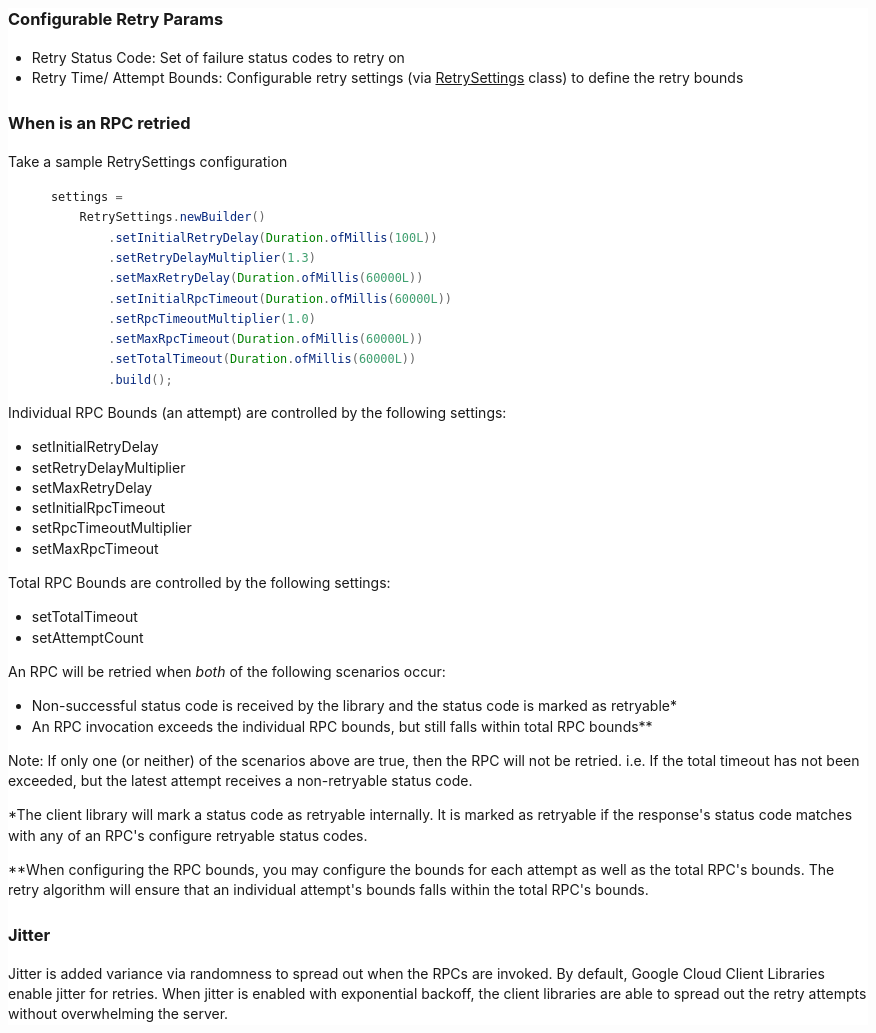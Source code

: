 ### Configurable Retry Params
- Retry Status Code: Set of failure status codes to retry on
- Retry Time/ Attempt Bounds: Configurable retry settings (via [RetrySettings](https://cloud.google.com/java/docs/reference/gax/latest/com.google.api.gax.retrying.RetrySettings) class) to define the retry bounds

### When is an RPC retried
Take a sample RetrySettings configuration
```java
      settings =
          RetrySettings.newBuilder()
              .setInitialRetryDelay(Duration.ofMillis(100L))
              .setRetryDelayMultiplier(1.3)
              .setMaxRetryDelay(Duration.ofMillis(60000L))
              .setInitialRpcTimeout(Duration.ofMillis(60000L))
              .setRpcTimeoutMultiplier(1.0)
              .setMaxRpcTimeout(Duration.ofMillis(60000L))
              .setTotalTimeout(Duration.ofMillis(60000L))
              .build();
```
Individual RPC Bounds (an attempt) are controlled by the following settings:
- setInitialRetryDelay
- setRetryDelayMultiplier
- setMaxRetryDelay
- setInitialRpcTimeout
- setRpcTimeoutMultiplier
- setMaxRpcTimeout

Total RPC Bounds are controlled by the following settings:
- setTotalTimeout
- setAttemptCount

An RPC will be retried when _both_ of the following scenarios occur:
- Non-successful status code is received by the library and the status code is marked as retryable*
- An RPC invocation exceeds the individual RPC bounds, but still falls within total RPC bounds**

Note: If only one (or neither) of the scenarios above are true, then the RPC will not be retried.
i.e. If the total timeout has not been exceeded, but the latest attempt receives a non-retryable status code.

*The client library will mark a status code as retryable internally. It is marked as retryable if the response's
status code matches with any of an RPC's configure retryable status codes.

**When configuring the RPC bounds, you may configure the bounds for each attempt as well as the
total RPC's bounds. The retry algorithm will ensure that an individual attempt's bounds falls within
the total RPC's bounds.

### Jitter
Jitter is added variance via randomness to spread out when the RPCs are invoked. By default, Google Cloud
Client Libraries enable jitter for retries. When jitter is enabled with exponential backoff, the client libraries
are able to spread out the retry attempts without overwhelming the server.
